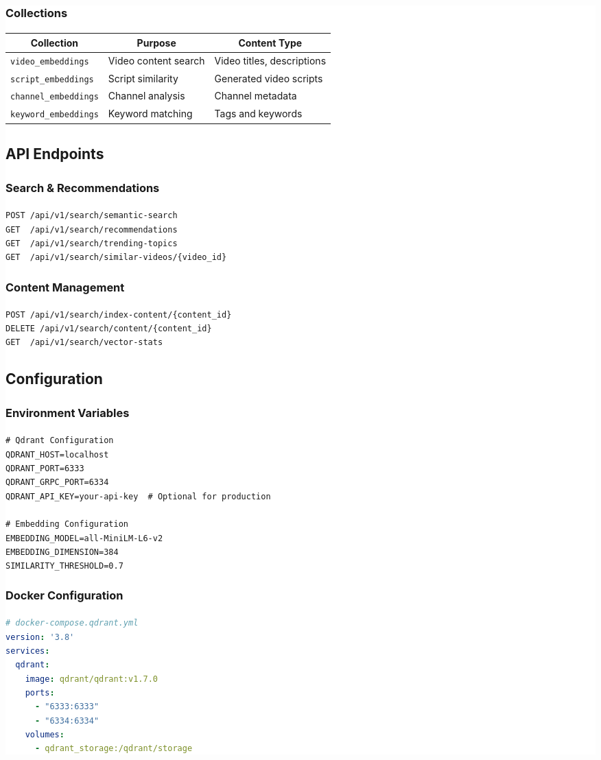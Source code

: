 ### Collections

| Collection | Purpose | Content Type |
|------------|---------|--------------|
| `video_embeddings` | Video content search | Video titles, descriptions |
| `script_embeddings` | Script similarity | Generated video scripts |
| `channel_embeddings` | Channel analysis | Channel metadata |
| `keyword_embeddings` | Keyword matching | Tags and keywords |

## API Endpoints

### Search & Recommendations

```
POST /api/v1/search/semantic-search
GET  /api/v1/search/recommendations
GET  /api/v1/search/trending-topics
GET  /api/v1/search/similar-videos/{video_id}
```

### Content Management

```
POST /api/v1/search/index-content/{content_id}
DELETE /api/v1/search/content/{content_id}
GET  /api/v1/search/vector-stats
```

## Configuration

### Environment Variables

```env
# Qdrant Configuration
QDRANT_HOST=localhost
QDRANT_PORT=6333
QDRANT_GRPC_PORT=6334
QDRANT_API_KEY=your-api-key  # Optional for production

# Embedding Configuration
EMBEDDING_MODEL=all-MiniLM-L6-v2
EMBEDDING_DIMENSION=384
SIMILARITY_THRESHOLD=0.7
```

### Docker Configuration

```yaml
# docker-compose.qdrant.yml
version: '3.8'
services:
  qdrant:
    image: qdrant/qdrant:v1.7.0
    ports:
      - "6333:6333"
      - "6334:6334"
    volumes:
      - qdrant_storage:/qdrant/storage
```
